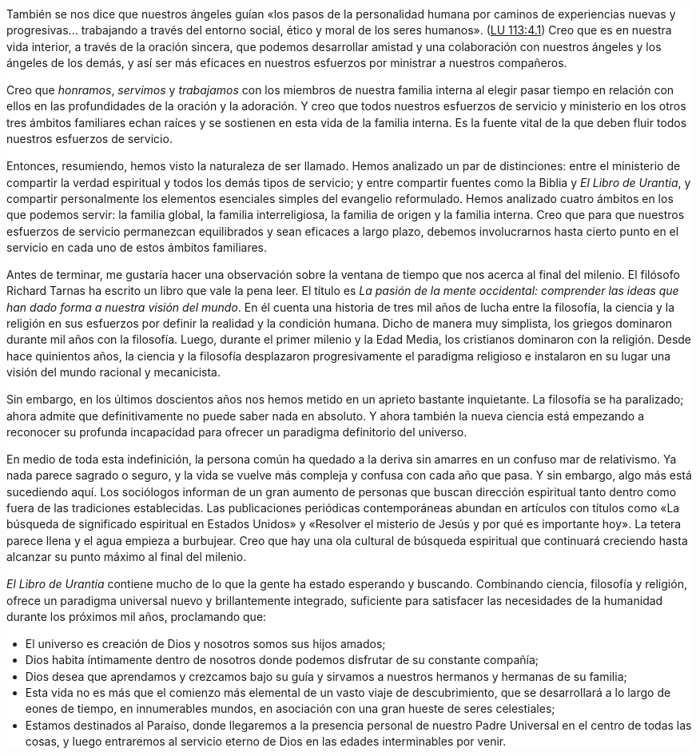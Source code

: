 También se nos dice que nuestros ángeles guían «los pasos de la personalidad humana por caminos de experiencias nuevas y progresivas... trabajando a través del entorno social, ético y moral de los seres humanos». ([LU 113:4.1](/es/The_Urantia_Book/113#p4_1)) Creo que es en nuestra vida interior, a través de la oración sincera, que podemos desarrollar amistad y una colaboración con nuestros ángeles y los ángeles de los demás, y así ser más eficaces en nuestros esfuerzos por ministrar a nuestros compañeros.

Creo que _honramos_, _servimos_ y _trabajamos_ con los miembros de nuestra familia interna al elegir pasar tiempo en relación con ellos en las profundidades de la oración y la adoración. Y creo que todos nuestros esfuerzos de servicio y ministerio en los otros tres ámbitos familiares echan raíces y se sostienen en esta vida de la familia interna. Es la fuente vital de la que deben fluir todos nuestros esfuerzos de servicio.

Entonces, resumiendo, hemos visto la naturaleza de ser llamado. Hemos analizado un par de distinciones: entre el ministerio de compartir la verdad espiritual y todos los demás tipos de servicio; y entre compartir fuentes como la Biblia y _El Libro de Urantia_, y compartir personalmente los elementos esenciales simples del evangelio reformulado. Hemos analizado cuatro ámbitos en los que podemos servir: la familia global, la familia interreligiosa, la familia de origen y la familia interna. Creo que para que nuestros esfuerzos de servicio permanezcan equilibrados y sean eficaces a largo plazo, debemos involucrarnos hasta cierto punto en el servicio en cada uno de estos ámbitos familiares.

Antes de terminar, me gustaría hacer una observación sobre la ventana de tiempo que nos acerca al final del milenio. El filósofo Richard Tarnas ha escrito un libro que vale la pena leer. El título es _La pasión de la mente occidental: comprender las ideas que han dado forma a nuestra visión del mundo_. En él cuenta una historia de tres mil años de lucha entre la filosofía, la ciencia y la religión en sus esfuerzos por definir la realidad y la condición humana. Dicho de manera muy simplista, los griegos dominaron durante mil años con la filosofía. Luego, durante el primer milenio y la Edad Media, los cristianos dominaron con la religión. Desde hace quinientos años, la ciencia y la filosofía desplazaron progresivamente el paradigma religioso e instalaron en su lugar una visión del mundo racional y mecanicista.

Sin embargo, en los últimos doscientos años nos hemos metido en un aprieto bastante inquietante. La filosofía se ha paralizado; ahora admite que definitivamente no puede saber nada en absoluto. Y ahora también la nueva ciencia está empezando a reconocer su profunda incapacidad para ofrecer un paradigma definitorio del universo.

En medio de toda esta indefinición, la persona común ha quedado a la deriva sin amarres en un confuso mar de relativismo. Ya nada parece sagrado o seguro, y la vida se vuelve más compleja y confusa con cada año que pasa. Y sin embargo, algo más está sucediendo aquí. Los sociólogos informan de un gran aumento de personas que buscan dirección espiritual tanto dentro como fuera de las tradiciones establecidas. Las publicaciones periódicas contemporáneas abundan en artículos con títulos como «La búsqueda de significado espiritual en Estados Unidos» y «Resolver el misterio de Jesús y por qué es importante hoy». La tetera parece llena y el agua empieza a burbujear. Creo que hay una ola cultural de búsqueda espiritual que continuará creciendo hasta alcanzar su punto máximo al final del milenio.

_El Libro de Urantia_ contiene mucho de lo que la gente ha estado esperando y buscando. Combinando ciencia, filosofía y religión, ofrece un paradigma universal nuevo y brillantemente integrado, suficiente para satisfacer las necesidades de la humanidad durante los próximos mil años, proclamando que:

- El universo es creación de Dios y nosotros somos sus hijos amados;
- Dios habita íntimamente dentro de nosotros donde podemos disfrutar de su constante compañía;
- Dios desea que aprendamos y crezcamos bajo su guía y sirvamos a nuestros hermanos y hermanas de su familia;
- Esta vida no es más que el comienzo más elemental de un vasto viaje de descubrimiento, que se desarrollará a lo largo de eones de tiempo, en innumerables mundos, en asociación con una gran hueste de seres celestiales;
- Estamos destinados al Paraíso, donde llegaremos a la presencia personal de nuestro Padre Universal en el centro de todas las cosas, y luego entraremos al servicio eterno de Dios en las edades interminables por venir.
